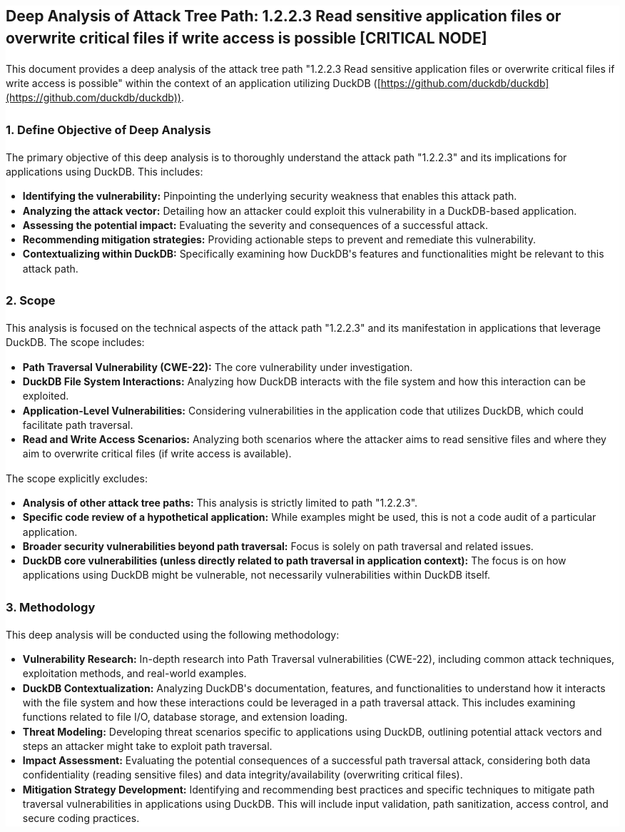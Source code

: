 ## Deep Analysis of Attack Tree Path: 1.2.2.3 Read sensitive application files or overwrite critical files if write access is possible [CRITICAL NODE]

This document provides a deep analysis of the attack tree path "1.2.2.3 Read sensitive application files or overwrite critical files if write access is possible" within the context of an application utilizing DuckDB ([https://github.com/duckdb/duckdb](https://github.com/duckdb/duckdb)).

### 1. Define Objective of Deep Analysis

The primary objective of this deep analysis is to thoroughly understand the attack path "1.2.2.3" and its implications for applications using DuckDB. This includes:

* **Identifying the vulnerability:** Pinpointing the underlying security weakness that enables this attack path.
* **Analyzing the attack vector:**  Detailing how an attacker could exploit this vulnerability in a DuckDB-based application.
* **Assessing the potential impact:** Evaluating the severity and consequences of a successful attack.
* **Recommending mitigation strategies:**  Providing actionable steps to prevent and remediate this vulnerability.
* **Contextualizing within DuckDB:** Specifically examining how DuckDB's features and functionalities might be relevant to this attack path.

### 2. Scope

This analysis is focused on the technical aspects of the attack path "1.2.2.3" and its manifestation in applications that leverage DuckDB. The scope includes:

* **Path Traversal Vulnerability (CWE-22):**  The core vulnerability under investigation.
* **DuckDB File System Interactions:**  Analyzing how DuckDB interacts with the file system and how this interaction can be exploited.
* **Application-Level Vulnerabilities:** Considering vulnerabilities in the application code that utilizes DuckDB, which could facilitate path traversal.
* **Read and Write Access Scenarios:**  Analyzing both scenarios where the attacker aims to read sensitive files and where they aim to overwrite critical files (if write access is available).

The scope explicitly excludes:

* **Analysis of other attack tree paths:** This analysis is strictly limited to path "1.2.2.3".
* **Specific code review of a hypothetical application:**  While examples might be used, this is not a code audit of a particular application.
* **Broader security vulnerabilities beyond path traversal:**  Focus is solely on path traversal and related issues.
* **DuckDB core vulnerabilities (unless directly related to path traversal in application context):**  The focus is on how applications using DuckDB might be vulnerable, not necessarily vulnerabilities within DuckDB itself.

### 3. Methodology

This deep analysis will be conducted using the following methodology:

* **Vulnerability Research:**  In-depth research into Path Traversal vulnerabilities (CWE-22), including common attack techniques, exploitation methods, and real-world examples.
* **DuckDB Contextualization:**  Analyzing DuckDB's documentation, features, and functionalities to understand how it interacts with the file system and how these interactions could be leveraged in a path traversal attack. This includes examining functions related to file I/O, database storage, and extension loading.
* **Threat Modeling:**  Developing threat scenarios specific to applications using DuckDB, outlining potential attack vectors and steps an attacker might take to exploit path traversal.
* **Impact Assessment:**  Evaluating the potential consequences of a successful path traversal attack, considering both data confidentiality (reading sensitive files) and data integrity/availability (overwriting critical files).
* **Mitigation Strategy Development:**  Identifying and recommending best practices and specific techniques to mitigate path traversal vulnerabilities in applications using DuckDB. This will include input validation, path sanitization, access control, and secure coding practices.